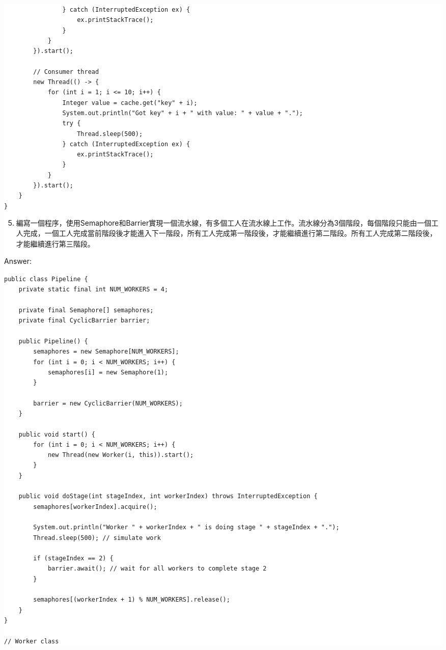 ```
                } catch (InterruptedException ex) {
                    ex.printStackTrace();
                }
            }
        }).start();

        // Consumer thread
        new Thread(() -> {
            for (int i = 1; i <= 10; i++) {
                Integer value = cache.get("key" + i);
                System.out.println("Got key" + i + " with value: " + value + ".");
                try {
                    Thread.sleep(500);
                } catch (InterruptedException ex) {
                    ex.printStackTrace();
                }
            }
        }).start();
    }
}
```

5. 編寫一個程序，使用Semaphore和Barrier實現一個流水線，有多個工人在流水線上工作。流水線分為3個階段，每個階段只能由一個工人完成，一個工人完成當前階段後才能進入下一階段，所有工人完成第一階段後，才能繼續進行第二階段。所有工人完成第二階段後，才能繼續進行第三階段。

Answer:

```
public class Pipeline {
    private static final int NUM_WORKERS = 4;

    private final Semaphore[] semaphores;
    private final CyclicBarrier barrier;

    public Pipeline() {
        semaphores = new Semaphore[NUM_WORKERS];
        for (int i = 0; i < NUM_WORKERS; i++) {
            semaphores[i] = new Semaphore(1);
        }

        barrier = new CyclicBarrier(NUM_WORKERS);
    }

    public void start() {
        for (int i = 0; i < NUM_WORKERS; i++) {
            new Thread(new Worker(i, this)).start();
        }
    }

    public void doStage(int stageIndex, int workerIndex) throws InterruptedException {
        semaphores[workerIndex].acquire();

        System.out.println("Worker " + workerIndex + " is doing stage " + stageIndex + ".");
        Thread.sleep(500); // simulate work

        if (stageIndex == 2) {
            barrier.await(); // wait for all workers to complete stage 2
        }

        semaphores[(workerIndex + 1) % NUM_WORKERS].release();
    }
}

// Worker class
```